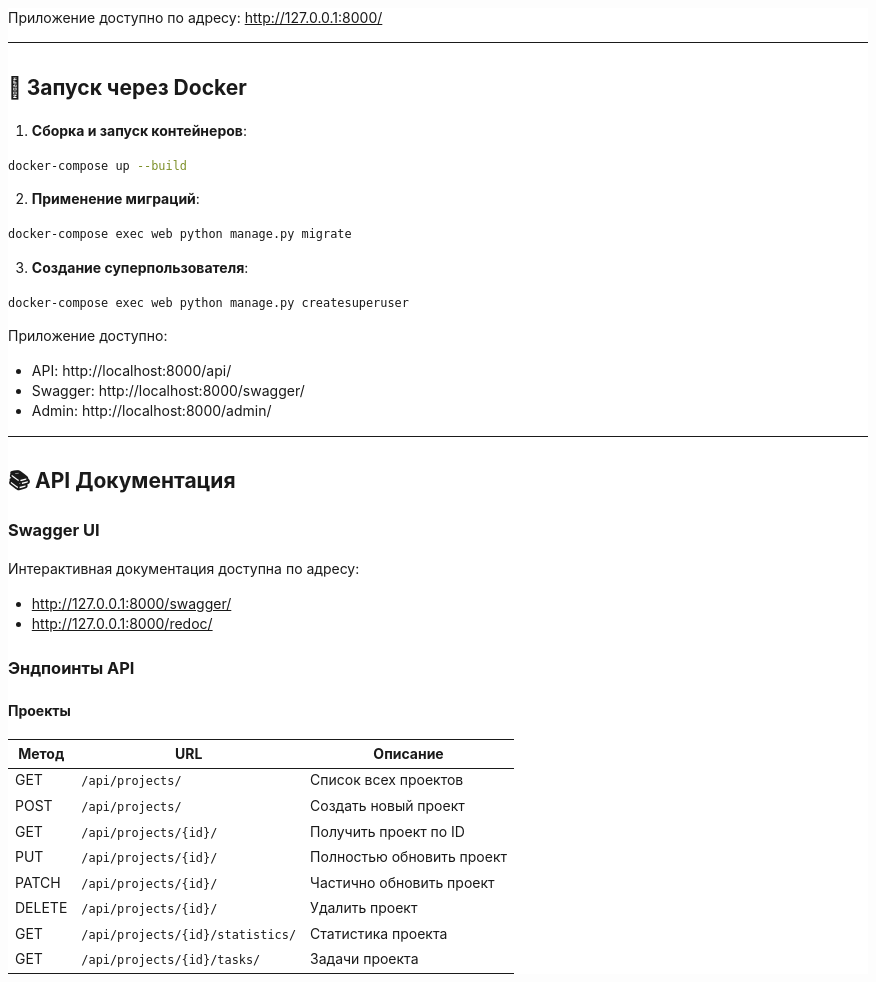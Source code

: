 Приложение доступно по адресу: http://127.0.0.1:8000/

---

## 🐳 Запуск через Docker

1. **Сборка и запуск контейнеров**:
```bash
docker-compose up --build
```

2. **Применение миграций**:
```bash
docker-compose exec web python manage.py migrate
```

3. **Создание суперпользователя**:
```bash
docker-compose exec web python manage.py createsuperuser
```

Приложение доступно:
- API: http://localhost:8000/api/
- Swagger: http://localhost:8000/swagger/
- Admin: http://localhost:8000/admin/

---

## 📚 API Документация

### Swagger UI
Интерактивная документация доступна по адресу:
- http://127.0.0.1:8000/swagger/
- http://127.0.0.1:8000/redoc/

### Эндпоинты API

#### Проекты

| Метод | URL | Описание |
|-------|-----|----------|
| GET | `/api/projects/` | Список всех проектов |
| POST | `/api/projects/` | Создать новый проект |
| GET | `/api/projects/{id}/` | Получить проект по ID |
| PUT | `/api/projects/{id}/` | Полностью обновить проект |
| PATCH | `/api/projects/{id}/` | Частично обновить проект |
| DELETE | `/api/projects/{id}/` | Удалить проект |
| GET | `/api/projects/{id}/statistics/` | Статистика проекта |
| GET | `/api/projects/{id}/tasks/` | Задачи проекта |
